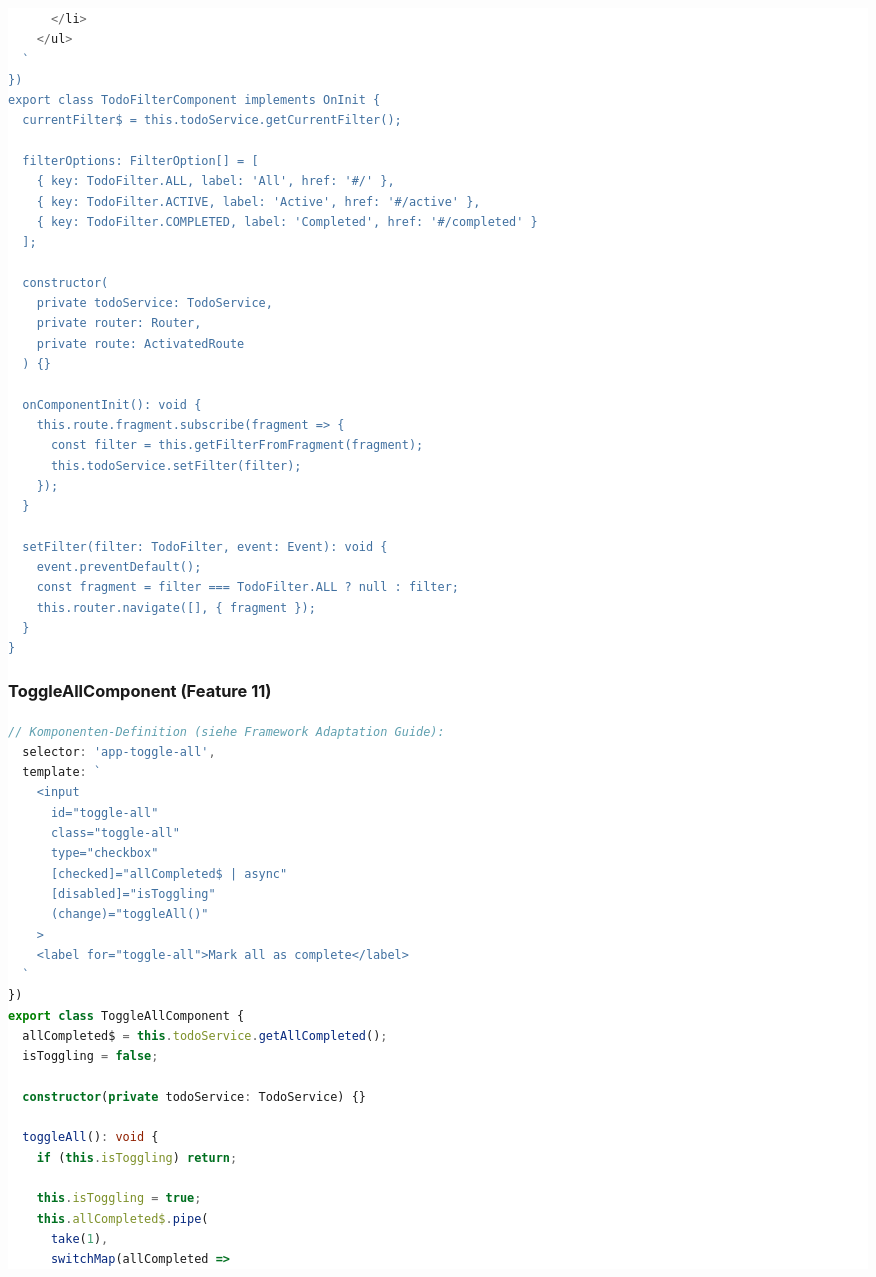 ```typescript
      </li>
    </ul>
  `
})
export class TodoFilterComponent implements OnInit {
  currentFilter$ = this.todoService.getCurrentFilter();
  
  filterOptions: FilterOption[] = [
    { key: TodoFilter.ALL, label: 'All', href: '#/' },
    { key: TodoFilter.ACTIVE, label: 'Active', href: '#/active' },
    { key: TodoFilter.COMPLETED, label: 'Completed', href: '#/completed' }
  ];
  
  constructor(
    private todoService: TodoService,
    private router: Router,
    private route: ActivatedRoute
  ) {}
  
  onComponentInit(): void {
    this.route.fragment.subscribe(fragment => {
      const filter = this.getFilterFromFragment(fragment);
      this.todoService.setFilter(filter);
    });
  }
  
  setFilter(filter: TodoFilter, event: Event): void {
    event.preventDefault();
    const fragment = filter === TodoFilter.ALL ? null : filter;
    this.router.navigate([], { fragment });
  }
}
```

### ToggleAllComponent (Feature 11)
```typescript
// Komponenten-Definition (siehe Framework Adaptation Guide):
  selector: 'app-toggle-all',
  template: `
    <input 
      id="toggle-all" 
      class="toggle-all" 
      type="checkbox"
      [checked]="allCompleted$ | async"
      [disabled]="isToggling"
      (change)="toggleAll()"
    >
    <label for="toggle-all">Mark all as complete</label>
  `
})
export class ToggleAllComponent {
  allCompleted$ = this.todoService.getAllCompleted();
  isToggling = false;
  
  constructor(private todoService: TodoService) {}
  
  toggleAll(): void {
    if (this.isToggling) return;
    
    this.isToggling = true;
    this.allCompleted$.pipe(
      take(1),
      switchMap(allCompleted => 
```
